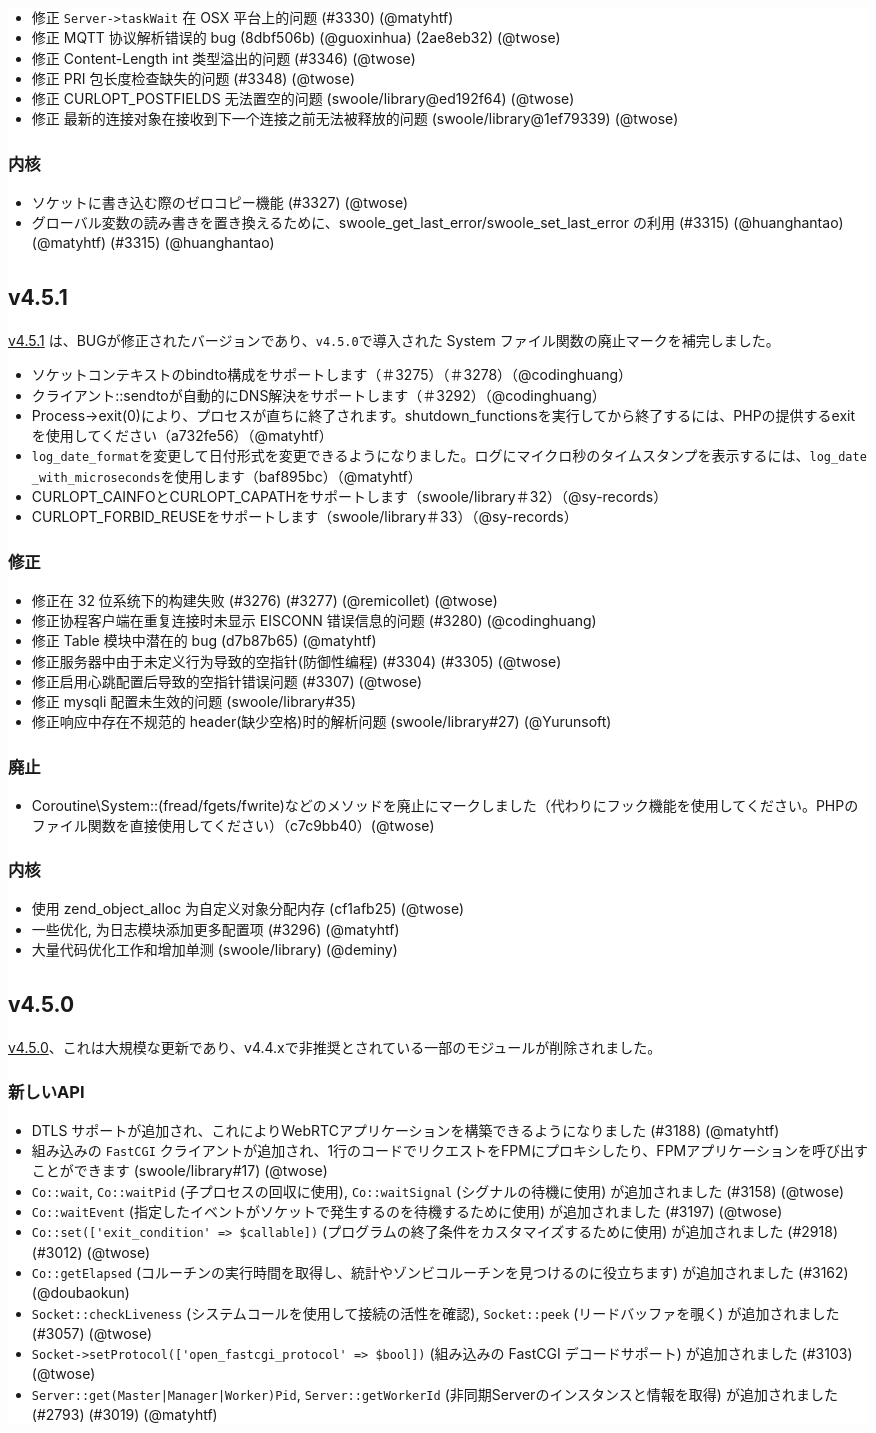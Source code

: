 - 修正 `Server->taskWait` 在 OSX 平台上的问题 (#3330) (@matyhtf)
- 修正 MQTT 协议解析错误的 bug (8dbf506b) (@guoxinhua) (2ae8eb32) (@twose)
- 修正 Content-Length int 类型溢出的问题 (#3346) (@twose)
- 修正 PRI 包长度检查缺失的问题 (#3348) (@twose)
- 修正 CURLOPT_POSTFIELDS 无法置空的问题 (swoole/library@ed192f64) (@twose)
- 修正 最新的连接对象在接收到下一个连接之前无法被释放的问题 (swoole/library@1ef79339) (@twose)
### 内核

- ソケットに書き込む際のゼロコピー機能 (#3327) (@twose)
- グローバル変数の読み書きを置き換えるために、swoole_get_last_error/swoole_set_last_error の利用 (#3315) (@huanghantao) (@matyhtf) (#3315) (@huanghantao)
## v4.5.1

[v4.5.1](https://github.com/swoole/swoole-src/releases/tag/v4.5.1) は、BU​Gが修正されたバージョンであり、`v4.5.0`で導入された System ファイル関数の廃止マークを補完しました。
- ソケットコンテキストのbindto構成をサポートします（＃3275）（＃3278）（@codinghuang）
- クライアント::sendtoが自動的にDNS解決をサポートします（＃3292）（@codinghuang）
- Process->exit(0)により、プロセスが直ちに終了されます。shutdown_functionsを実行してから終了するには、PHPの提供するexitを使用してください（a732fe56）（@matyhtf）
- `log_date_format`を変更して日付形式を変更できるようになりました。ログにマイクロ秒のタイムスタンプを表示するには、`log_date_with_microseconds`を使用します（baf895bc）（@matyhtf）
- CURLOPT_CAINFOとCURLOPT_CAPATHをサポートします（swoole/library＃32）（@sy-records）
- CURLOPT_FORBID_REUSEをサポートします（swoole/library＃33）（@sy-records）
### 修正

- 修正在 32 位系统下的构建失败 (#3276) (#3277) (@remicollet) (@twose)
- 修正协程客户端在重复连接时未显示 EISCONN 错误信息的问题 (#3280) (@codinghuang)
- 修正 Table 模块中潜在的 bug (d7b87b65) (@matyhtf)
- 修正服务器中由于未定义行为导致的空指针(防御性编程) (#3304) (#3305) (@twose)
- 修正启用心跳配置后导致的空指针错误问题 (#3307) (@twose)
- 修正 mysqli 配置未生效的问题 (swoole/library#35)
- 修正响应中存在不规范的 header(缺少空格)时的解析问题 (swoole/library#27) (@Yurunsoft)
### 廃止

- Coroutine\System::(fread/fgets/fwrite)などのメソッドを廃止にマークしました（代わりにフック機能を使用してください。PHPのファイル関数を直接使用してください）（c7c9bb40）(@twose)
### 内核

- 使用 zend_object_alloc 为自定义对象分配内存 (cf1afb25) (@twose)
- 一些优化, 为日志模块添加更多配置项 (#3296) (@matyhtf)
- 大量代码优化工作和增加单测 (swoole/library) (@deminy)
## v4.5.0

[v4.5.0](https://github.com/swoole/swoole-src/releases/tag/v4.5.0)、これは大規模な更新であり、v4.4.xで非推奨とされている一部のモジュールが削除されました。
### 新しいAPI

- DTLS サポートが追加され、これによりWebRTCアプリケーションを構築できるようになりました (#3188) (@matyhtf)
- 組み込みの `FastCGI` クライアントが追加され、1行のコードでリクエストをFPMにプロキシしたり、FPMアプリケーションを呼び出すことができます (swoole/library#17) (@twose)
- `Co::wait`, `Co::waitPid` (子プロセスの回収に使用), `Co::waitSignal` (シグナルの待機に使用) が追加されました (#3158) (@twose)
- `Co::waitEvent` (指定したイベントがソケットで発生するのを待機するために使用) が追加されました (#3197) (@twose)
- `Co::set(['exit_condition' => $callable])` (プログラムの終了条件をカスタマイズするために使用) が追加されました (#2918) (#3012) (@twose)
- `Co::getElapsed` (コルーチンの実行時間を取得し、統計やゾンビコルーチンを見つけるのに役立ちます) が追加されました (#3162) (@doubaokun)
- `Socket::checkLiveness` (システムコールを使用して接続の活性を確認), `Socket::peek` (リードバッファを覗く) が追加されました (#3057) (@twose)
- `Socket->setProtocol(['open_fastcgi_protocol' => $bool])` (組み込みの FastCGI デコードサポート) が追加されました (#3103) (@twose)
- `Server::get(Master|Manager|Worker)Pid`, `Server::getWorkerId` (非同期Serverのインスタンスと情報を取得) が追加されました (#2793) (#3019) (@matyhtf)